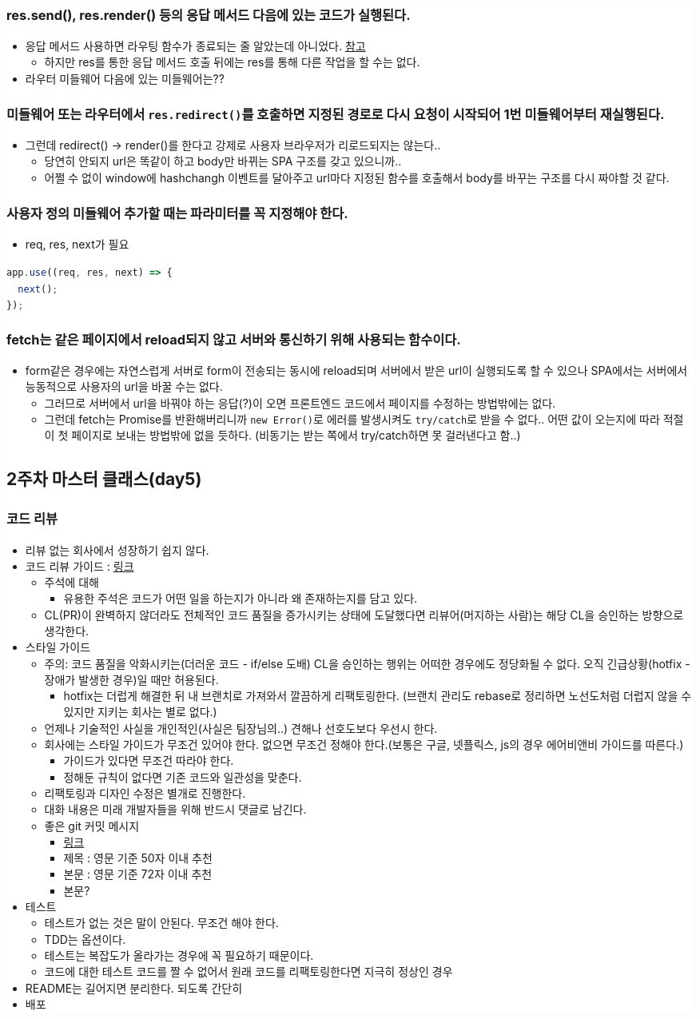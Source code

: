 ### res.send(), res.render() 등의 응답 메서드 다음에 있는 코드가 실행된다.

- 응답 메서드 사용하면 라우팅 함수가 종료되는 줄 알았는데 아니었다. [참고](https://stackoverflow.com/questions/16180502/why-can-i-execute-code-after-res-send)
  - 하지만 res를 통한 응답 메서드 호출 뒤에는 res를 통해 다른 작업을 할 수는 없다.
- 라우터 미들웨어 다음에 있는 미들웨어는??

### 미들웨어 또는 라우터에서 `res.redirect()`를 호출하면 지정된 경로로 다시 요청이 시작되어 1번 미들웨어부터 재실행된다.

- 그런데 redirect() -> render()를 한다고 강제로 사용자 브라우저가 리로드되지는 않는다..
  - 당연히 안되지 url은 똑같이 하고 body만 바뀌는 SPA 구조를 갖고 있으니까..
  - 어쩔 수 없이 window에 hashchangh 이벤트를 달아주고 url마다 지정된 함수를 호출해서 body를 바꾸는 구조를 다시 짜야할 것 같다.

### 사용자 정의 미들웨어 추가할 때는 파라미터를 꼭 지정해야 한다.

- req, res, next가 필요

```javascript
app.use((req, res, next) => {
  next();
});
```

### fetch는 같은 페이지에서 reload되지 않고 서버와 통신하기 위해 사용되는 함수이다.

- form같은 경우에는 자연스럽게 서버로 form이 전송되는 동시에 reload되며 서버에서 받은 url이 실행되도록 할 수 있으나 SPA에서는 서버에서 능동적으로 사용자의 url을 바꿀 수는 없다.
  - 그러므로 서버에서 url을 바꿔야 하는 응답(?)이 오면 프론트엔드 코드에서 페이지를 수정하는 방법밖에는 없다.
  - 그런데 fetch는 Promise를 반환해버리니까 `new Error()`로 에러를 발생시켜도 `try/catch`로 받을 수 없다.. 어떤 값이 오는지에 따라 적절이 첫 페이지로 보내는 방법밖에 없을 듯하다. (비동기는 받는 쪽에서 try/catch하면 못 걸러낸다고 함..)

## 2주차 마스터 클래스(day5)

### 코드 리뷰

- 리뷰 없는 회사에서 성장하기 쉽지 않다.
- 코드 리뷰 가이드 : [링크](https://soojin.ro/review/reviewer)
  - 주석에 대해
    - 유용한 주석은 코드가 어떤 일을 하는지가 아니라 왜 존재하는지를 담고 있다.
  - CL(PR)이 완벽하지 않더라도 전체적인 코드 품질을 증가시키는 상태에 도달했다면 리뷰어(머지하는 사람)는 해당 CL을 승인하는 방향으로 생각한다.
- 스타일 가이드
  - 주의: 코드 품질을 악화시키는(더러운 코드 - if/else 도배) CL을 승인하는 행위는 어떠한 경우에도 정당화될 수 없다. 오직 긴급상황(hotfix - 장애가 발생한 경우)일 때만 허용된다.
    - hotfix는 더럽게 해결한 뒤 내 브랜치로 가져와서 깔끔하게 리팩토링한다. (브랜치 관리도 rebase로 정리하면 노선도처럼 더럽지 않을 수 있지만 지키는 회사는 별로 없다.)
  - 언제나 기술적인 사실을 개인적인(사실은 팀장님의..) 견해나 선호도보다 우선시 한다.
  - 회사에는 스타일 가이드가 무조건 있어야 한다. 없으면 무조건 정해야 한다.(보통은 구글, 넷플릭스, js의 경우 에어비앤비 가이드를 따른다.)
    - 가이드가 있다면 무조건 따라야 한다.
    - 정해둔 규칙이 없다면 기존 코드와 일관성을 맞춘다.
  - 리팩토링과 디자인 수정은 별개로 진행한다.
  - 대화 내용은 미래 개발자들을 위해 반드시 댓글로 남긴다.
  - 좋은 git 커밋 메시지
    - [링크](https://meetup.toast.com/posts/106)
    - 제목 : 영문 기준 50자 이내 추천
    - 본문 : 영문 기준 72자 이내 추천
    - 본문?
- 테스트
  - 테스트가 없는 것은 말이 안된다. 무조건 해야 한다.
  - TDD는 옵션이다.
  - 테스트는 복잡도가 올라가는 경우에 꼭 필요하기 때문이다.
  - 코드에 대한 테스트 코드를 짤 수 없어서 원래 코드를 리팩토링한다면 지극히 정상인 경우
- README는 길어지면 분리한다. 되도록 간단히
- 배포
